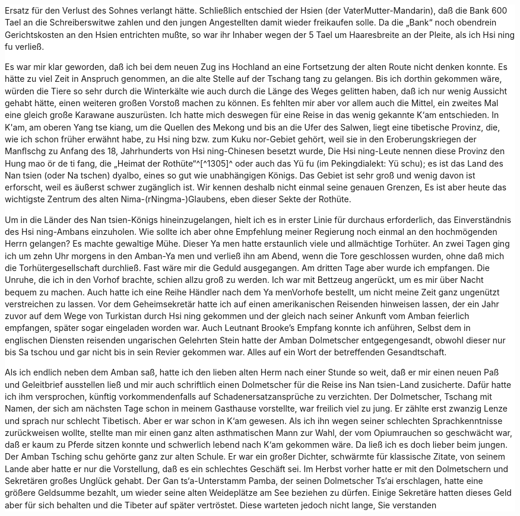 Ersatz für den Verlust des Sohnes verlangt hätte. Schließlich entschied der
Hsien (der VaterMutter-Mandarin), daß die Bank 600 Tael an die Schreiberswitwe
zahlen und den jungen Angestellten damit wieder freikaufen solle. Da die „Bank“
noch obendrein Gerichtskosten an den Hsien entrichten mußte, so war ihr Inhaber
wegen der 5 Tael um Haaresbreite an der Pleite, als ich Hsi ning fu verließ.

Es war mir klar geworden, daß ich bei dem neuen Zug ins Hochland an eine
Fortsetzung der alten Route nicht denken konnte. Es hätte zu viel Zeit in
Anspruch genommen, an die alte Stelle auf der Tschang tang zu gelangen. Bis ich
dorthin gekommen wäre, würden die Tiere so sehr durch die Winterkälte wie auch
durch die Länge des Weges gelitten haben, daß ich nur wenig Aussicht gehabt
hätte, einen weiteren großen Vorstoß machen zu können. Es fehlten mir aber vor
allem auch die Mittel, ein zweites Mal eine gleich große Karawane auszurüsten.
Ich hatte mich deswegen für eine Reise in das wenig gekannte K‘am entschieden.
In K'am‚ am oberen Yang tse kiang‚ um die Quellen des Mekong und bis an die Ufer
des Salwen‚ liegt eine tibetische Provinz, die, wie ich schon früher erwähnt
habe‚ zu Hsi ning bzw. zum Kuku nor-Gebiet gehört, weil sie in den
Eroberungskriegen der Manﬂschg zu Anfang des 18, Jahrhunderts von Hsi
ning-Chinesen besetzt wurde, Die Hsi ning-Leute nennen diese Provinz den Hung
mao ör de ti fang, die „Heimat der Rothüte“^[^1305]^ oder auch das Yü fu (im
Pekingdialekt: Yü schu); es ist das Land des Nan tsien (oder Na tschen) dyalbo,
eines so gut wie unabhängigen Königs. Das Gebiet ist sehr groß und wenig davon
ist erforscht, weil es äußerst schwer zugänglich ist. Wir kennen deshalb nicht
einmal seine genauen Grenzen, Es ist aber heute das wichtigste Zentrum des alten
Nima-(rNingma-)Glaubens, eben dieser Sekte der Rothüte.

Um in die Länder des Nan tsien-Königs hineinzugelangen, hielt ich es in erster
Linie für durchaus erforderlich, das Einverständnis des Hsi ning-Ambans
einzuholen. Wie sollte ich aber ohne Empfehlung meiner Regierung noch einmal an
den hochmögenden Herrn gelangen? Es machte gewaltige Mühe. Dieser Ya men hatte
erstaunlich viele und allmächtige Torhüter. An zwei Tagen ging ich um zehn Uhr
morgens in den Amban-Ya men und verließ ihn am Abend, wenn die Tore geschlossen
wurden, ohne daß mich die Torhütergesellschaft durchließ. Fast wäre mir die
Geduld ausgegangen. Am dritten Tage aber wurde ich empfangen. Die Unruhe, die
ich in den Vorhof brachte, schien allzu groß zu werden. Ich war mit Bettzeug
angerückt, um es mir über Nacht bequem zu machen. Auch hatte ich eine Reihe
Händler nach dem Ya menVorhofe bestellt, um nicht meine Zeit ganz ungenützt
verstreichen zu lassen. Vor dem Geheimsekretär hatte ich auf einen
amerikanischen Reisenden hinweisen lassen, der ein Jahr zuvor auf dem Wege von
Turkistan durch Hsi ning gekommen und der gleich nach seiner Ankunft vom Amban
feierlich empfangen, später sogar eingeladen worden war. Auch Leutnant Brooke’s
Empfang konnte ich anführen, Selbst dem in englischen Diensten reisenden
ungarischen Gelehrten Stein hatte der Amban Dolmetscher entgegengesandt, obwohl
dieser nur bis Sa tschou und gar nicht bis in sein Revier gekommen war. Alles
auf ein Wort der betreffenden Gesandtschaft.

Als ich endlich neben dem Amban saß, hatte ich den lieben alten Herm nach einer
Stunde so weit, daß er mir einen neuen Paß und Geleitbrief ausstellen ließ und
mir auch schriftlich einen Dolmetscher für die Reise ins Nan tsien-Land
zusicherte. Dafür hatte ich ihm versprochen, künftig vorkommendenfalls auf
Schadenersatzansprüche zu verzichten. Der Dolmetscher, Tschang mit Namen, der
sich am nächsten Tage schon in meinem Gasthause vorstellte, war freilich viel zu
jung. Er zählte erst zwanzig Lenze und sprach nur schlecht Tibetisch. Aber er
war schon in K‘am gewesen. Als ich ihn wegen seiner schlechten Sprachkenntnisse
zurückweisen wollte, stellte man mir einen ganz alten asthmatischen Mann zur
Wahl, der vom Opiumrauchen so geschwächt war, daß er kaum zu Pferde sitzen
konnte und schwerlich lebend nach K‘am gekommen wäre. Da ließ ich es doch lieber
beim jungen. Der Amban Tsching schu gehörte ganz zur alten Schule. Er war ein
großer Dichter, schwärmte für klassische Zitate, von seinem Lande aber hatte er
nur die Vorstellung, daß es ein schlechtes Geschäft sei. Im Herbst vorher hatte
er mit den Dolmetschern und Sekretären großes Unglück gehabt. Der Gan
ts‘a-Unterstamm Pamba, der seinen Dolmetscher Ts‘ai erschlagen, hatte eine
größere Geldsumme bezahlt, um wieder seine alten Weideplätze am See beziehen zu
dürfen. Einige Sekretäre hatten dieses Geld aber für sich behalten und die
Tibeter auf später vertröstet. Diese warteten jedoch nicht lange, Sie verstanden